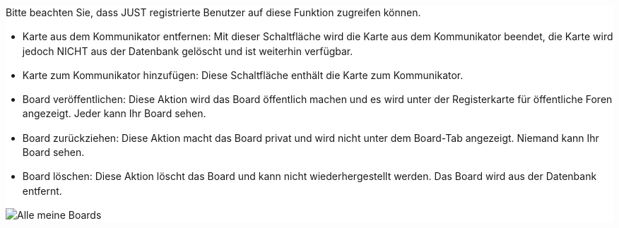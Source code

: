 Bitte beachten Sie, dass JUST registrierte Benutzer auf diese Funktion zugreifen können.

* Karte aus dem Kommunikator entfernen: Mit dieser Schaltfläche wird die Karte aus dem Kommunikator beendet, die Karte wird jedoch NICHT aus der Datenbank gelöscht und ist weiterhin verfügbar.

* Karte zum Kommunikator hinzufügen: Diese Schaltfläche enthält die Karte zum Kommunikator.

* Board veröffentlichen: Diese Aktion wird das Board öffentlich machen und es wird unter der Registerkarte für öffentliche Foren angezeigt. Jeder kann Ihr Board sehen.
    
 * Board zurückziehen: Diese Aktion macht das Board privat und wird nicht unter dem Board-Tab angezeigt. Niemand kann Ihr Board sehen.
    
 * Board löschen: Diese Aktion löscht das Board und kann nicht wiederhergestellt werden. Das Board wird aus der Datenbank entfernt.

![Alle meine Boards](/images/help/AllmyBoards.png "All my boards")